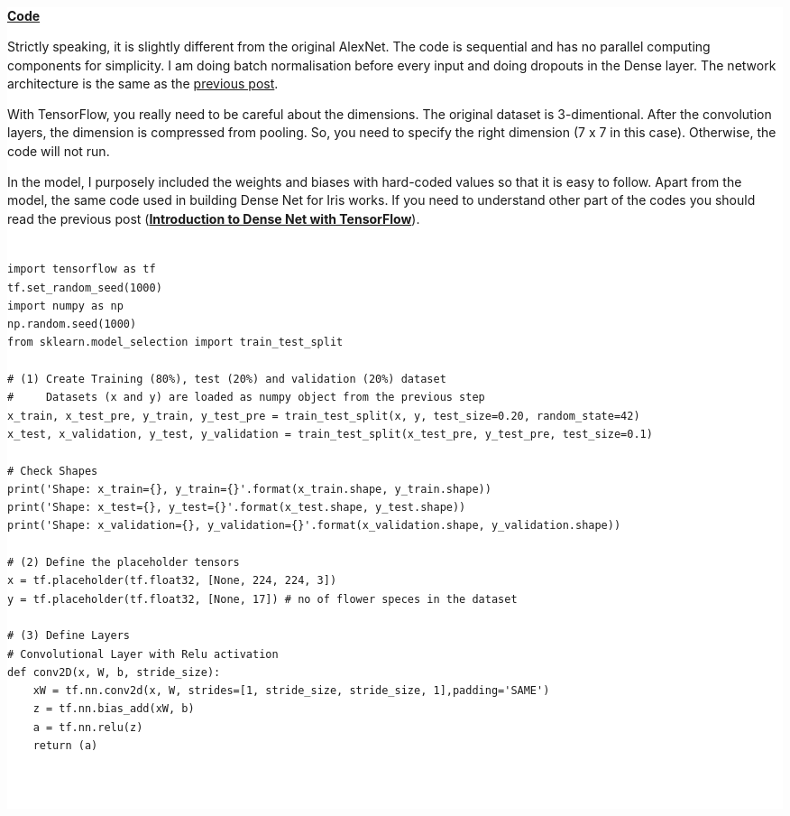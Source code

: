 </code></pre>

<strong><u>Code</u></strong>

Strictly speaking, it is slightly different from the original AlexNet. The code is sequential and has no parallel computing components for simplicity. I am doing batch normalisation before every input and doing dropouts in the Dense layer. The network architecture is the same as the <a href="https://www.mydatahack.com/building-alexnet-with-keras" target="_blank" rel="noopener noreferrer">previous post</a>.

With TensorFlow, you really need to be careful about the dimensions. The original dataset is 3-dimentional. After the convolution layers, the dimension is compressed from pooling. So, you need to specify the right dimension (7 x 7 in this case). Otherwise, the code will not run.

In the model, I purposely included the weights and biases with hard-coded values so that it is easy to follow. Apart from the model, the same code used in building Dense Net for Iris works. If you need to understand other part of the codes you should read the previous post (<strong><a href="https://www.mydatahack.com/introduction-to-dense-net-with-tensorflow/" target="_blank" rel="noopener noreferrer">Introduction to Dense Net with TensorFlow</a></strong>).

<pre><code class="language-python">
import tensorflow as tf
tf.set_random_seed(1000)
import numpy as np
np.random.seed(1000)
from sklearn.model_selection import train_test_split

# (1) Create Training (80%), test (20%) and validation (20%) dataset
#     Datasets (x and y) are loaded as numpy object from the previous step
x_train, x_test_pre, y_train, y_test_pre = train_test_split(x, y, test_size=0.20, random_state=42)
x_test, x_validation, y_test, y_validation = train_test_split(x_test_pre, y_test_pre, test_size=0.1)

# Check Shapes
print('Shape: x_train={}, y_train={}'.format(x_train.shape, y_train.shape))
print('Shape: x_test={}, y_test={}'.format(x_test.shape, y_test.shape))
print('Shape: x_validation={}, y_validation={}'.format(x_validation.shape, y_validation.shape))

# (2) Define the placeholder tensors
x = tf.placeholder(tf.float32, [None, 224, 224, 3])
y = tf.placeholder(tf.float32, [None, 17]) # no of flower speces in the dataset

# (3) Define Layers
# Convolutional Layer with Relu activation
def conv2D(x, W, b, stride_size):
    xW = tf.nn.conv2d(x, W, strides=[1, stride_size, stride_size, 1],padding='SAME')
    z = tf.nn.bias_add(xW, b)
    a = tf.nn.relu(z)
    return (a)
